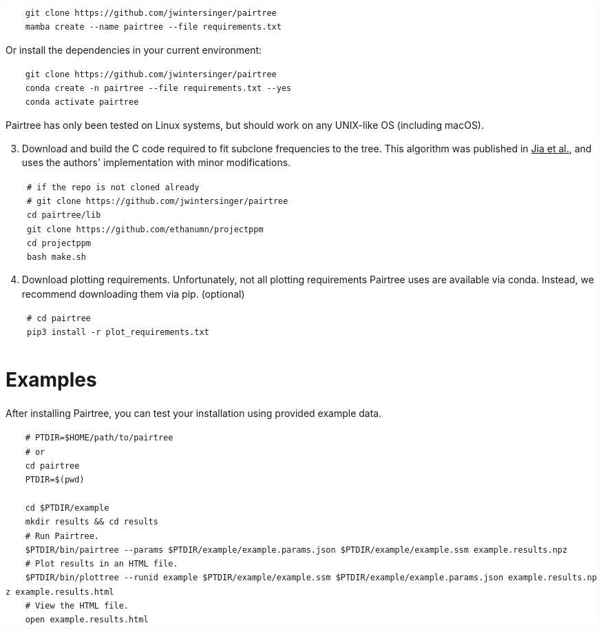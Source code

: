         git clone https://github.com/jwintersinger/pairtree
        mamba create --name pairtree --file requirements.txt

   Or install the dependencies in your current environment:
   
        git clone https://github.com/jwintersinger/pairtree   
        conda create -n pairtree --file requirements.txt --yes
        conda activate pairtree

   Pairtree has only been tested on Linux systems, but should work on any
   UNIX-like OS (including macOS).

3. Download and build the C code required to fit subclone frequencies to the
   tree. This algorithm was published in [Jia et al.](https://arxiv.org/abs/1811.01129),
   and uses the authors' implementation with minor modifications.

        # if the repo is not cloned already
        # git clone https://github.com/jwintersinger/pairtree
        cd pairtree/lib
        git clone https://github.com/ethanumn/projectppm
        cd projectppm
        bash make.sh

5. Download plotting requirements. Unfortunately, not all plotting requirements Pairtree uses are available via conda.
   Instead, we recommend downloading them via pip.  (optional)

        # cd pairtree
        pip3 install -r plot_requirements.txt


Examples
=========

After installing Pairtree, you can test your installation using provided
example data.

        # PTDIR=$HOME/path/to/pairtree
        # or
        cd pairtree
        PTDIR=$(pwd)
        
        cd $PTDIR/example
        mkdir results && cd results
        # Run Pairtree.
        $PTDIR/bin/pairtree --params $PTDIR/example/example.params.json $PTDIR/example/example.ssm example.results.npz
        # Plot results in an HTML file.
        $PTDIR/bin/plottree --runid example $PTDIR/example/example.ssm $PTDIR/example/example.params.json example.results.npz example.results.html
        # View the HTML file.
        open example.results.html
        